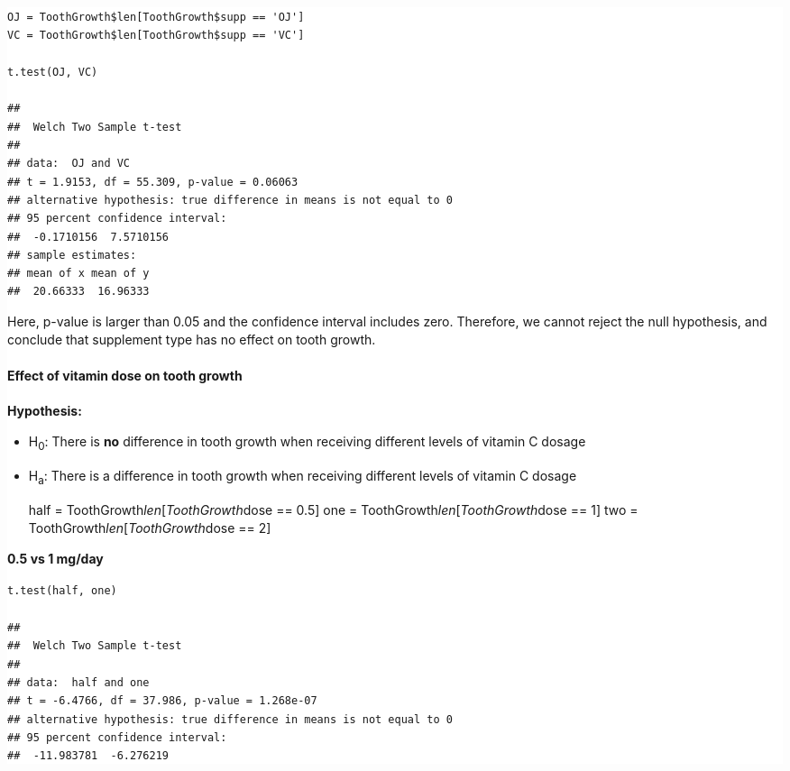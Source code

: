 

    OJ = ToothGrowth$len[ToothGrowth$supp == 'OJ']
    VC = ToothGrowth$len[ToothGrowth$supp == 'VC']

    t.test(OJ, VC)

    ## 
    ##  Welch Two Sample t-test
    ## 
    ## data:  OJ and VC
    ## t = 1.9153, df = 55.309, p-value = 0.06063
    ## alternative hypothesis: true difference in means is not equal to 0
    ## 95 percent confidence interval:
    ##  -0.1710156  7.5710156
    ## sample estimates:
    ## mean of x mean of y 
    ##  20.66333  16.96333

Here, p-value is larger than 0.05 and the confidence interval includes
zero. Therefore, we cannot reject the null hypothesis, and conclude that
supplement type has no effect on tooth growth.

#### Effect of vitamin dose on tooth growth

**Hypothesis:**

-   H<sub>0</sub>: There is **no** difference in tooth growth when
    receiving different levels of vitamin C dosage
-   H<sub>a</sub>: There is a difference in tooth growth when receiving
    different levels of vitamin C dosage



    half = ToothGrowth$len[ToothGrowth$dose == 0.5]
    one = ToothGrowth$len[ToothGrowth$dose == 1]
    two = ToothGrowth$len[ToothGrowth$dose == 2]

**0.5 vs 1 mg/day**

    t.test(half, one)

    ## 
    ##  Welch Two Sample t-test
    ## 
    ## data:  half and one
    ## t = -6.4766, df = 37.986, p-value = 1.268e-07
    ## alternative hypothesis: true difference in means is not equal to 0
    ## 95 percent confidence interval:
    ##  -11.983781  -6.276219